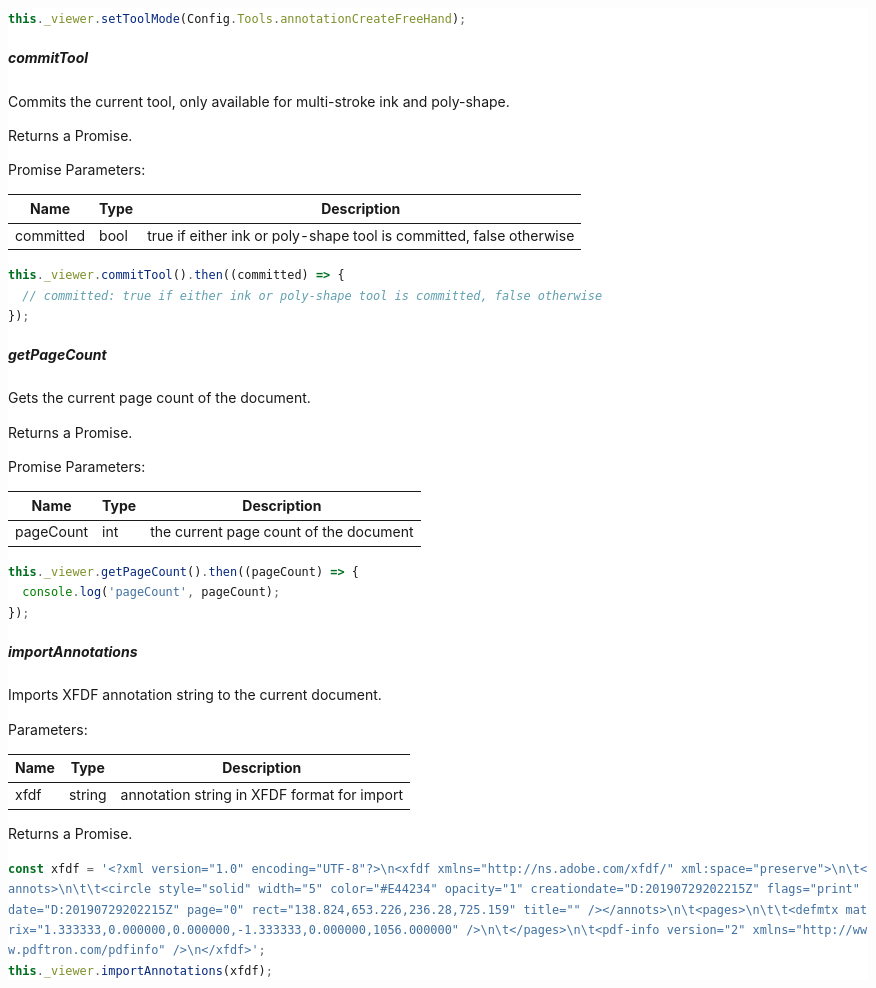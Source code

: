 ```js
this._viewer.setToolMode(Config.Tools.annotationCreateFreeHand);
```

##### commitTool
Commits the current tool, only available for multi-stroke ink and poly-shape.

Returns a Promise.

Promise Parameters:

Name | Type | Description
--- | --- | ---
committed | bool | true if either ink or poly-shape tool is committed, false otherwise

```js
this._viewer.commitTool().then((committed) => {
  // committed: true if either ink or poly-shape tool is committed, false otherwise
});
```

##### getPageCount
Gets the current page count of the document.

Returns a Promise.

Promise Parameters:

Name | Type | Description
--- | --- | ---
pageCount | int | the current page count of the document

```js
this._viewer.getPageCount().then((pageCount) => {
  console.log('pageCount', pageCount);
});
```

##### importAnnotations
Imports XFDF annotation string to the current document.

Parameters:

Name | Type | Description
--- | --- | ---
xfdf | string | annotation string in XFDF format for import

Returns a Promise.

```js
const xfdf = '<?xml version="1.0" encoding="UTF-8"?>\n<xfdf xmlns="http://ns.adobe.com/xfdf/" xml:space="preserve">\n\t<annots>\n\t\t<circle style="solid" width="5" color="#E44234" opacity="1" creationdate="D:20190729202215Z" flags="print" date="D:20190729202215Z" page="0" rect="138.824,653.226,236.28,725.159" title="" /></annots>\n\t<pages>\n\t\t<defmtx matrix="1.333333,0.000000,0.000000,-1.333333,0.000000,1056.000000" />\n\t</pages>\n\t<pdf-info version="2" xmlns="http://www.pdftron.com/pdfinfo" />\n</xfdf>';
this._viewer.importAnnotations(xfdf);
```

